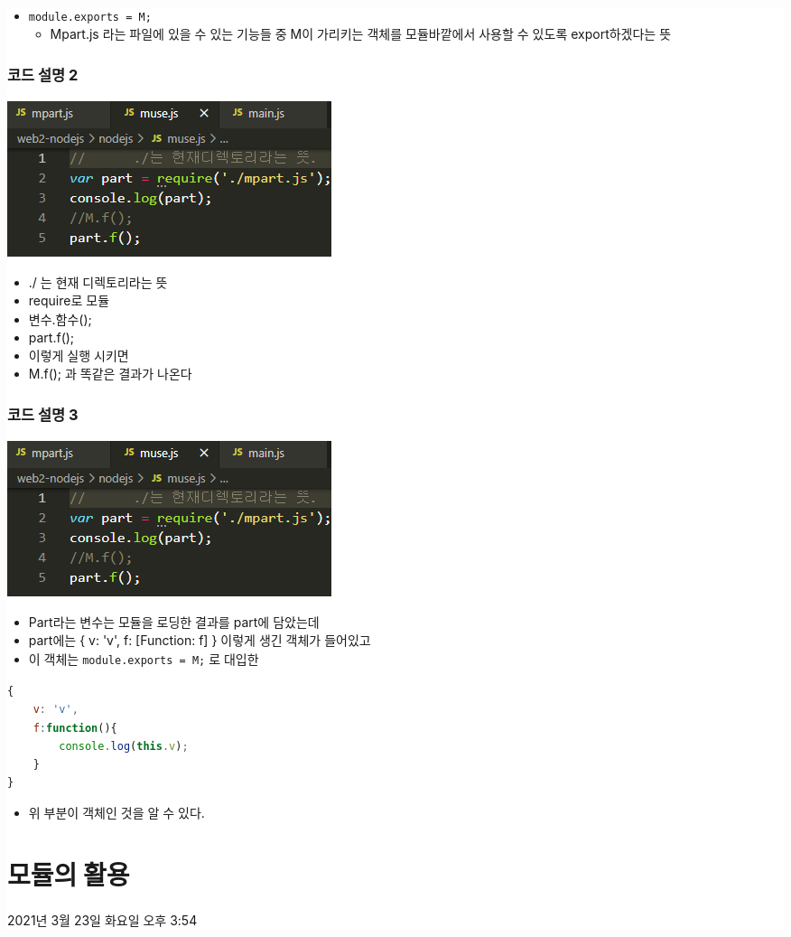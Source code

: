 * ```module.exports = M; ```
    * Mpart.js 라는 파일에 있을 수 있는 기능들 중 M이 가리키는 객체를 모듈바깥에서 사용할 수 있도록 export하겠다는 뜻
### 코드 설명 2
![Node.js_module2_image.png](image/Node.js_module2_image.png)
* ./ 는 현재 디렉토리라는 뜻
* require로 모듈
* 변수.함수(); 
* part.f();
* 이렇게 실행 시키면
* M.f(); 과 똑같은 결과가 나온다

### 코드 설명 3
![Node.js_module3_image.png](image/Node.js_module2_image.png)
* Part라는 변수는 모듈을 로딩한 결과를 part에 담았는데
* part에는 { v: 'v', f: [Function: f] } 이렇게 생긴 객체가  들어있고 
* 이 객체는 ```module.exports = M;``` 로 대입한 
```js
{
    v: 'v',
    f:function(){
        console.log(this.v);
    }
}
```
* 위 부분이 객체인 것을 알 수 있다.


# 모듈의 활용

2021년 3월 23일 화요일
오후 3:54
